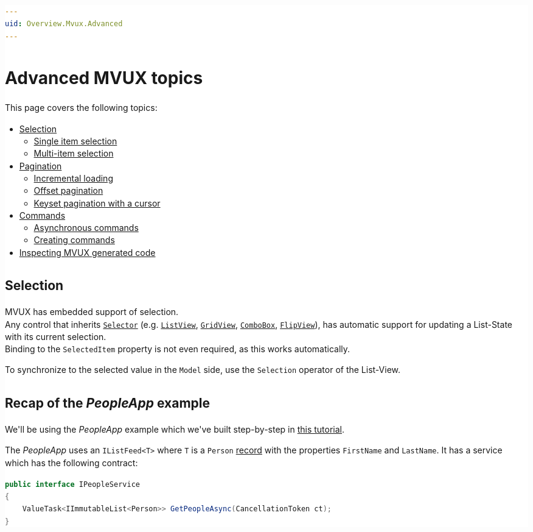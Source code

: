 ```yaml
---
uid: Overview.Mvux.Advanced
---
```


# Advanced MVUX topics

This page covers the following topics:

- [Selection](#selection)
  - [Single item selection](#single-item-selection)
  - [Multi-item selection](#multi-item-selection)
- [Pagination](#pagination)
  - [Incremental loading](#incremental-loading)
  - [Offset pagination](#offset-pagination)
  - [Keyset pagination with a cursor](#keyset-pagination-with-a-cursor)
- [Commands](#commands)
  - [Asynchronous commands](#asynchronous-commands)
  - [Creating commands](#creating-commands)
- [Inspecting MVUX generated code](#inspecting-the-generated-code)

## Selection

MVUX has embedded support of selection.  
Any control that inherits [`Selector`](https://learn.microsoft.com/windows/windows-app-sdk/api/winrt/microsoft.ui.xaml.controls.primitives.selector) (e.g. [`ListView`](https://learn.microsoft.com/windows/windows-app-sdk/api/winrt/microsoft.ui.xaml.controls.listview), [`GridView`](https://learn.microsoft.com/windows/windows-app-sdk/api/winrt/microsoft.ui.xaml.controls.gridview), [`ComboBox`](https://learn.microsoft.com/windows/windows-app-sdk/api/winrt/microsoft.ui.xaml.controls.combobox), [`FlipView`](https://learn.microsoft.com/windows/windows-app-sdk/api/winrt/microsoft.ui.xaml.controls.flipview)), has automatic support for updating a List-State with its current selection.  
Binding to the `SelectedItem` property is not even required, as this works automatically.  

To synchronize to the selected value in the `Model` side, use the `Selection` operator of the List-View.

## Recap of the *PeopleApp* example

We'll be using the *PeopleApp* example which we've built step-by-step in [this tutorial](xref:Overview.Mvux.HowToListFeed).  

The *PeopleApp* uses an `IListFeed<T>` where `T` is a `Person` [record](https://learn.microsoft.com/dotnet/csharp/language-reference/builtin-types/record) with the properties `FirstName` and `LastName`.
It has a service which has the following contract:

```c#
public interface IPeopleService
{
    ValueTask<IImmutableList<Person>> GetPeopleAsync(CancellationToken ct);
}
```
